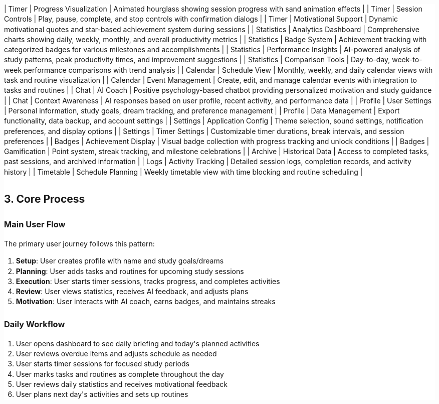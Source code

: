 | Timer | Progress Visualization | Animated hourglass showing session progress with sand animation effects |
| Timer | Session Controls | Play, pause, complete, and stop controls with confirmation dialogs |
| Timer | Motivational Support | Dynamic motivational quotes and star-based achievement system during sessions |
| Statistics | Analytics Dashboard | Comprehensive charts showing daily, weekly, monthly, and overall productivity metrics |
| Statistics | Badge System | Achievement tracking with categorized badges for various milestones and accomplishments |
| Statistics | Performance Insights | AI-powered analysis of study patterns, peak productivity times, and improvement suggestions |
| Statistics | Comparison Tools | Day-to-day, week-to-week performance comparisons with trend analysis |
| Calendar | Schedule View | Monthly, weekly, and daily calendar views with task and routine visualization |
| Calendar | Event Management | Create, edit, and manage calendar events with integration to tasks and routines |
| Chat | AI Coach | Positive psychology-based chatbot providing personalized motivation and study guidance |
| Chat | Context Awareness | AI responses based on user profile, recent activity, and performance data |
| Profile | User Settings | Personal information, study goals, dream tracking, and preference management |
| Profile | Data Management | Export functionality, data backup, and account settings |
| Settings | Application Config | Theme selection, sound settings, notification preferences, and display options |
| Settings | Timer Settings | Customizable timer durations, break intervals, and session preferences |
| Badges | Achievement Display | Visual badge collection with progress tracking and unlock conditions |
| Badges | Gamification | Point system, streak tracking, and milestone celebrations |
| Archive | Historical Data | Access to completed tasks, past sessions, and archived information |
| Logs | Activity Tracking | Detailed session logs, completion records, and activity history |
| Timetable | Schedule Planning | Weekly timetable view with time blocking and routine scheduling |

## 3. Core Process

### Main User Flow

The primary user journey follows this pattern:

1. **Setup**: User creates profile with name and study goals/dreams
2. **Planning**: User adds tasks and routines for upcoming study sessions
3. **Execution**: User starts timer sessions, tracks progress, and completes activities
4. **Review**: User views statistics, receives AI feedback, and adjusts plans
5. **Motivation**: User interacts with AI coach, earns badges, and maintains streaks

### Daily Workflow

1. User opens dashboard to see daily briefing and today's planned activities
2. User reviews overdue items and adjusts schedule as needed
3. User starts timer sessions for focused study periods
4. User marks tasks and routines as complete throughout the day
5. User reviews daily statistics and receives motivational feedback
6. User plans next day's activities and sets up routines
